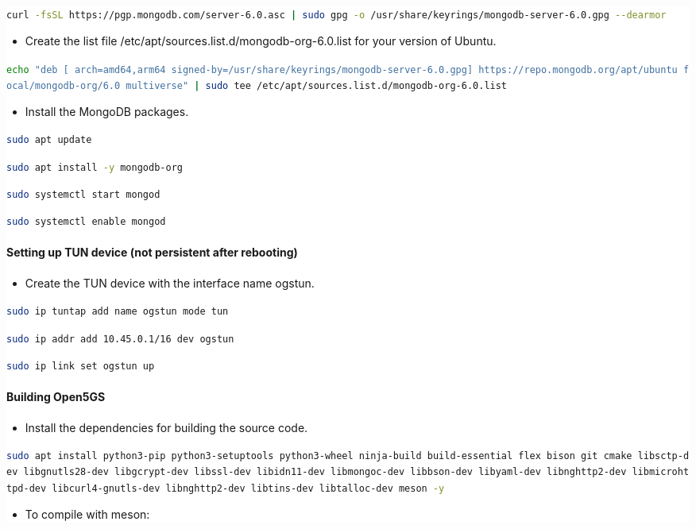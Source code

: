 ```bash
curl -fsSL https://pgp.mongodb.com/server-6.0.asc | sudo gpg -o /usr/share/keyrings/mongodb-server-6.0.gpg --dearmor
```

* Create the list file /etc/apt/sources.list.d/mongodb-org-6.0.list for your version of Ubuntu.

```bash
echo "deb [ arch=amd64,arm64 signed-by=/usr/share/keyrings/mongodb-server-6.0.gpg] https://repo.mongodb.org/apt/ubuntu focal/mongodb-org/6.0 multiverse" | sudo tee /etc/apt/sources.list.d/mongodb-org-6.0.list
```

* Install the MongoDB packages.


```bash 
sudo apt update
```

```bash 
sudo apt install -y mongodb-org
```
```bash 
sudo systemctl start mongod
```

```bash 
sudo systemctl enable mongod
```



#### Setting up TUN device (not persistent after rebooting)

* Create the TUN device with the interface name ogstun.

```bash
sudo ip tuntap add name ogstun mode tun
```

```bash
sudo ip addr add 10.45.0.1/16 dev ogstun
```

```bash
sudo ip link set ogstun up
```



#### Building Open5GS

* Install the dependencies for building the source code.

```bash
sudo apt install python3-pip python3-setuptools python3-wheel ninja-build build-essential flex bison git cmake libsctp-dev libgnutls28-dev libgcrypt-dev libssl-dev libidn11-dev libmongoc-dev libbson-dev libyaml-dev libnghttp2-dev libmicrohttpd-dev libcurl4-gnutls-dev libnghttp2-dev libtins-dev libtalloc-dev meson -y 
```

* To compile with meson:
